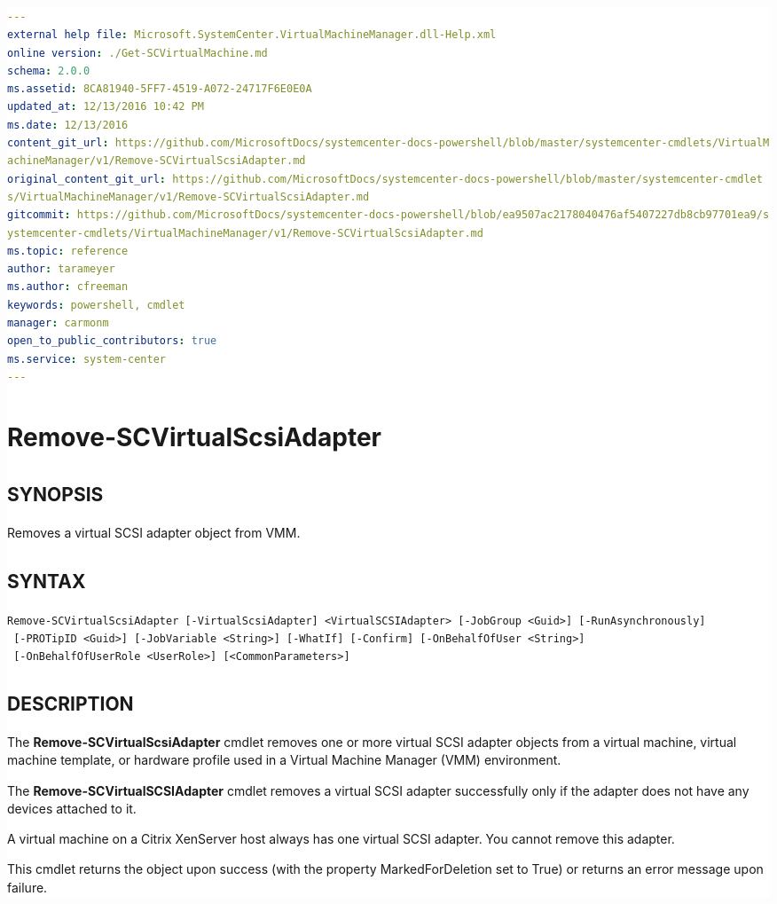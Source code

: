 ```yaml
---
external help file: Microsoft.SystemCenter.VirtualMachineManager.dll-Help.xml
online version: ./Get-SCVirtualMachine.md
schema: 2.0.0
ms.assetid: 8CA81940-5FF7-4519-A072-24717F6E0E0A
updated_at: 12/13/2016 10:42 PM
ms.date: 12/13/2016
content_git_url: https://github.com/MicrosoftDocs/systemcenter-docs-powershell/blob/master/systemcenter-cmdlets/VirtualMachineManager/v1/Remove-SCVirtualScsiAdapter.md
original_content_git_url: https://github.com/MicrosoftDocs/systemcenter-docs-powershell/blob/master/systemcenter-cmdlets/VirtualMachineManager/v1/Remove-SCVirtualScsiAdapter.md
gitcommit: https://github.com/MicrosoftDocs/systemcenter-docs-powershell/blob/ea9507ac2178040476af5407227db8cb97701ea9/systemcenter-cmdlets/VirtualMachineManager/v1/Remove-SCVirtualScsiAdapter.md
ms.topic: reference
author: tarameyer
ms.author: cfreeman
keywords: powershell, cmdlet
manager: carmonm
open_to_public_contributors: true
ms.service: system-center
---
```


# Remove-SCVirtualScsiAdapter

## SYNOPSIS
Removes a virtual SCSI adapter object from VMM.

## SYNTAX

```
Remove-SCVirtualScsiAdapter [-VirtualScsiAdapter] <VirtualSCSIAdapter> [-JobGroup <Guid>] [-RunAsynchronously]
 [-PROTipID <Guid>] [-JobVariable <String>] [-WhatIf] [-Confirm] [-OnBehalfOfUser <String>]
 [-OnBehalfOfUserRole <UserRole>] [<CommonParameters>]
```

## DESCRIPTION
The **Remove-SCVirtualScsiAdapter** cmdlet removes one or more virtual SCSI adapter objects from a virtual machine, virtual machine template, or hardware profile used in a Virtual Machine Manager (VMM) environment.

The **Remove-SCVirtualSCSIAdapter** cmdlet removes a virtual SCSI adapter successfully only if the adapter does not have any devices attached to it.

A virtual machine on a Citrix XenServer host always has one virtual SCSI adapter.
You cannot remove this adapter.

This cmdlet returns the object upon success (with the property MarkedForDeletion set to True) or returns an error message upon failure.
